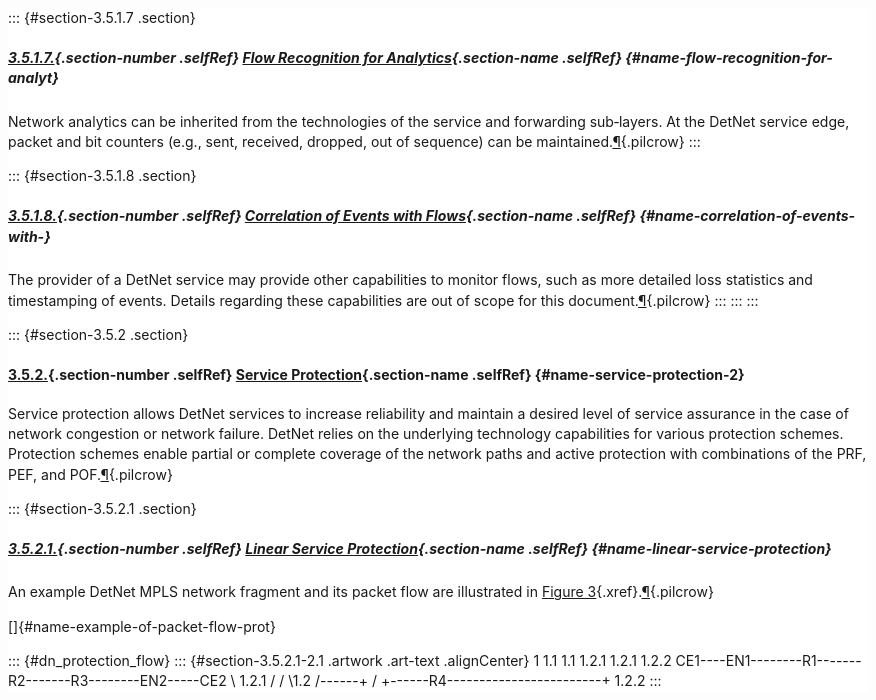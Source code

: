 ::: {#section-3.5.1.7 .section}
##### [3.5.1.7.](#section-3.5.1.7){.section-number .selfRef} [Flow Recognition for Analytics](#name-flow-recognition-for-analyt){.section-name .selfRef} {#name-flow-recognition-for-analyt}

Network analytics can be inherited from the technologies of the service
and forwarding sub‑layers. At the DetNet service edge, packet and bit
counters (e.g., sent, received, dropped, out of sequence) can be
maintained.[¶](#section-3.5.1.7-1){.pilcrow}
:::

::: {#section-3.5.1.8 .section}
##### [3.5.1.8.](#section-3.5.1.8){.section-number .selfRef} [Correlation of Events with Flows](#name-correlation-of-events-with-){.section-name .selfRef} {#name-correlation-of-events-with-}

The provider of a DetNet service may provide other capabilities to
monitor flows, such as more detailed loss statistics and timestamping of
events. Details regarding these capabilities are out of scope for this
document.[¶](#section-3.5.1.8-1){.pilcrow}
:::
:::
:::

::: {#section-3.5.2 .section}
#### [3.5.2.](#section-3.5.2){.section-number .selfRef} [Service Protection](#name-service-protection-2){.section-name .selfRef} {#name-service-protection-2}

Service protection allows DetNet services to increase reliability and
maintain a desired level of service assurance in the case of network
congestion or network failure. DetNet relies on the underlying
technology capabilities for various protection schemes. Protection
schemes enable partial or complete coverage of the network paths and
active protection with combinations of the PRF, PEF, and
POF.[¶](#section-3.5.2-1){.pilcrow}

::: {#section-3.5.2.1 .section}
##### [3.5.2.1.](#section-3.5.2.1){.section-number .selfRef} [Linear Service Protection](#name-linear-service-protection){.section-name .selfRef} {#name-linear-service-protection}

An example DetNet MPLS network fragment and its packet flow are
illustrated in [Figure
3](#dn_protection_flow){.xref}.[¶](#section-3.5.2.1-1){.pilcrow}

[]{#name-example-of-packet-flow-prot}

::: {#dn_protection_flow}
::: {#section-3.5.2.1-2.1 .artwork .art-text .alignCenter}
       1      1.1       1.1      1.2.1    1.2.1      1.2.2
    CE1----EN1--------R1-------R2-------R3--------EN2-----CE2
             \           1.2.1 /                  /
              \1.2     /------+                  /
               +------R4------------------------+
                         1.2.2
:::
